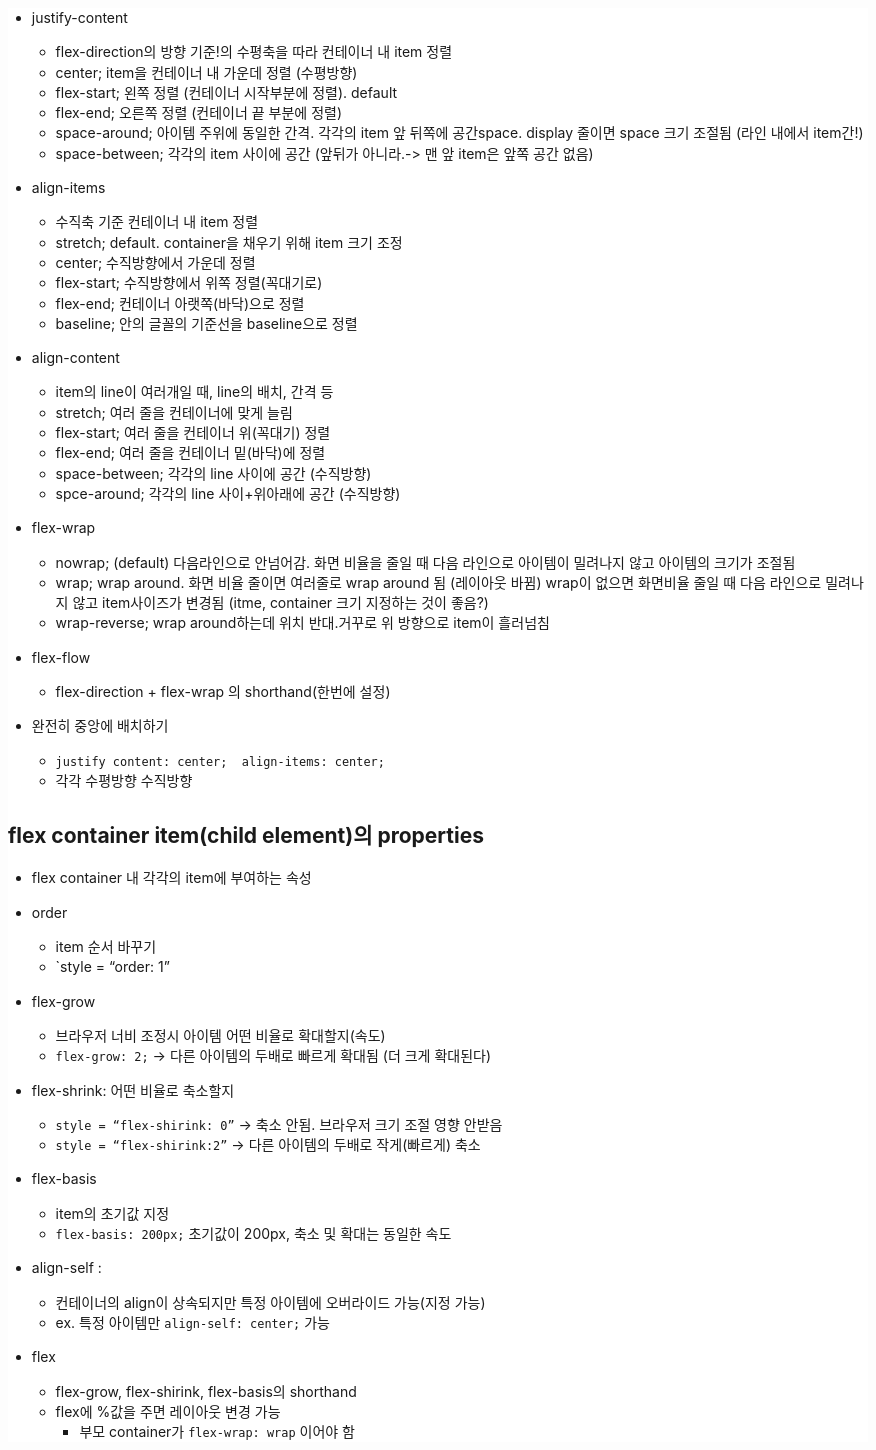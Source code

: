 - justify-content 
  - flex-direction의 방향 기준!의 수평축을 따라 컨테이너 내 item 정렬
  - center; item을 컨테이너 내 가운데 정렬 (수평방향) 
  - flex-start; 왼쪽 정렬 (컨테이너 시작부분에 정렬). default
  - flex-end; 오른쪽 정렬 (컨테이너 끝 부분에 정렬) 
  - space-around;  아이템 주위에 동일한 간격. 각각의 item 앞 뒤쪽에 공간space. display 줄이면 space 크기 조절됨  (라인 내에서 item간!)
  - space-between;  각각의 item 사이에 공간 (앞뒤가 아니라.-> 맨 앞 item은 앞쪽 공간 없음)

- align-items  
  - 수직축 기준 컨테이너 내 item 정렬
  - stretch; default. container을 채우기 위해 item 크기 조정  
  - center; 수직방향에서 가운데 정렬 
  - flex-start; 수직방향에서 위쪽 정렬(꼭대기로)
  - flex-end; 컨테이너 아랫쪽(바닥)으로 정렬 
  - baseline; 안의 글꼴의 기준선을 baseline으로 정렬 

- align-content  
  - item의 line이 여러개일 때, line의 배치, 간격 등 
  - stretch; 여러 줄을 컨테이너에 맞게 늘림
  - flex-start; 여러 줄을 컨테이너 위(꼭대기) 정렬
  - flex-end; 여러 줄을 컨테이너 밑(바닥)에 정렬
  - space-between; 각각의 line 사이에 공간 (수직방향)
  - spce-around; 각각의 line 사이+위아래에 공간 (수직방향) 

- flex-wrap
  - nowrap; (default) 다음라인으로 안넘어감. 화면 비율을 줄일 때 다음 라인으로 아이템이 밀려나지 않고 아이템의 크기가 조절됨
  - wrap; wrap around. 화면 비율 줄이면 여러줄로 wrap around 됨 (레이아웃 바뀜) wrap이 없으면 화면비율 줄일 때 다음 라인으로 밀려나지 않고 item사이즈가 변경됨  (itme, container 크기 지정하는 것이 좋음?)
  - wrap-reverse; wrap around하는데 위치 반대.거꾸로 위 방향으로 item이 흘러넘침 

- flex-flow
  - flex-direction + flex-wrap 의 shorthand(한번에 설정)


- 완전히 중앙에 배치하기
  - `justify content: center;  align-items: center;` 
  - 각각 수평방향 수직방향

## flex container item(child element)의 properties
- flex container 내 각각의 item에 부여하는 속성  
- order
  - item 순서 바꾸기  
  - `style = “order: 1”

- flex-grow
  - 브라우저 너비 조정시 아이템 어떤 비율로 확대할지(속도)
  - `flex-grow: 2;` -> 다른 아이템의 두배로 빠르게 확대됨 (더 크게 확대된다)
- flex-shrink: 어떤 비율로 축소할지 
  - `style = “flex-shirink: 0”` -> 축소 안됨. 브라우저 크기 조절 영향 안받음 
  - `style = “flex-shirink:2”` -> 다른 아이템의 두배로 작게(빠르게) 축소
- flex-basis
  - item의 초기값 지정 
  - `flex-basis: 200px;` 초기값이 200px, 축소 및 확대는 동일한 속도 
- align-self :
  - 컨테이너의 align이 상속되지만 특정 아이템에 오버라이드 가능(지정 가능)
  - ex. 특정 아이템만 `align-self: center;` 가능  
- flex
  - flex-grow, flex-shirink, flex-basis의 shorthand  
  - flex에 %값을 주면 레이아웃 변경 가능
    - 부모 container가 `flex-wrap: wrap` 이어야 함 

